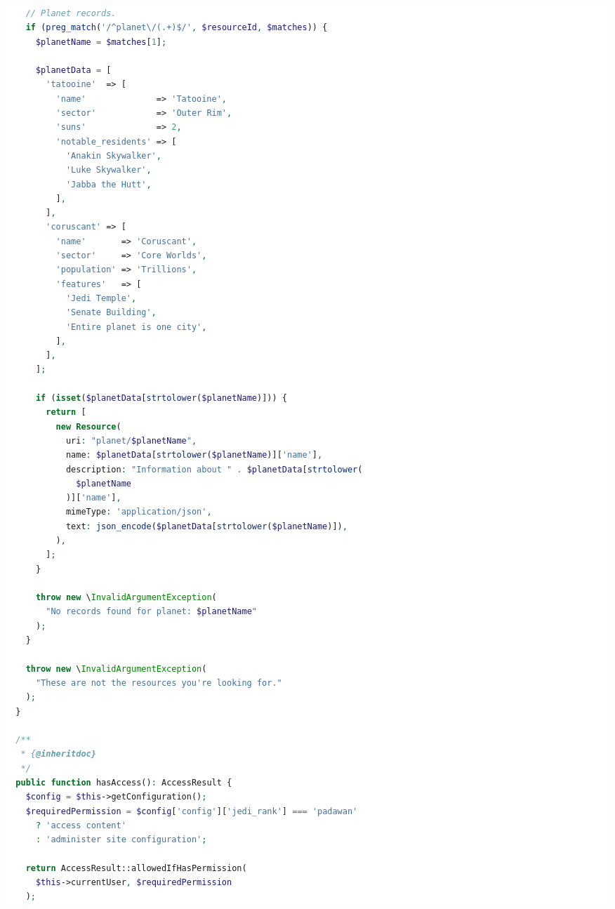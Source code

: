 ```php
    // Planet records.
    if (preg_match('/^planet\/(.+)$/', $resourceId, $matches)) {
      $planetName = $matches[1];

      $planetData = [
        'tatooine'  => [
          'name'              => 'Tatooine',
          'sector'            => 'Outer Rim',
          'suns'              => 2,
          'notable_residents' => [
            'Anakin Skywalker',
            'Luke Skywalker',
            'Jabba the Hutt',
          ],
        ],
        'coruscant' => [
          'name'       => 'Coruscant',
          'sector'     => 'Core Worlds',
          'population' => 'Trillions',
          'features'   => [
            'Jedi Temple',
            'Senate Building',
            'Entire planet is one city',
          ],
        ],
      ];

      if (isset($planetData[strtolower($planetName)])) {
        return [
          new Resource(
            uri: "planet/$planetName",
            name: $planetData[strtolower($planetName)]['name'],
            description: "Information about " . $planetData[strtolower(
              $planetName
            )]['name'],
            mimeType: 'application/json',
            text: json_encode($planetData[strtolower($planetName)]),
          ),
        ];
      }

      throw new \InvalidArgumentException(
        "No records found for planet: $planetName"
      );
    }

    throw new \InvalidArgumentException(
      "These are not the resources you're looking for."
    );
  }

  /**
   * {@inheritdoc}
   */
  public function hasAccess(): AccessResult {
    $config = $this->getConfiguration();
    $requiredPermission = $config['config']['jedi_rank'] === 'padawan'
      ? 'access content'
      : 'administer site configuration';

    return AccessResult::allowedIfHasPermission(
      $this->currentUser, $requiredPermission
    );
```